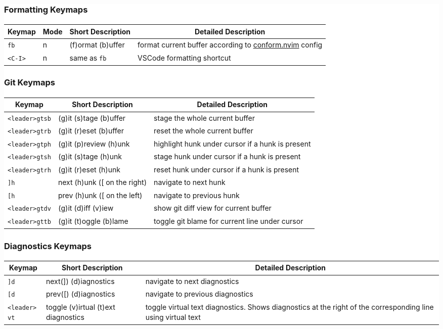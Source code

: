 ### Formatting Keymaps

| Keymap            | Mode    | Short Description                         | Detailed Description                                                                                                                                                                                                         |
| ----------------- | ------- | ----------------------------------------- | ---------------------------------------------------------------------------------------------------------------------------------------------------------------------------------------------------------------------------- |
| `fb`              | n       | (f)ormat (b)uffer                         | format current buffer according to [conform.nvim][conform] config                                                                                                                                                            |
| `<C-I>`           | n       | same as `fb`                              | VSCode formatting shortcut                                                                                                                                                                                                   |

### Git Keymaps

| Keymap            | Short Description                         | Detailed Description                                                                                                                                                                                                         |
| ----------------- | ----------------------------------------- | ---------------------------------------------------------------------------------------------------------------------------------------------------------------------------------------------------------------------------- |
| `<leader>gtsb`     | (g)it (s)tage (b)uffer                    | stage the whole current buffer                                                                                                                                                                                               |
| `<leader>gtrb`     | (g)it (r)eset (b)uffer                    | reset the whole current buffer                                                                                                                                                                                               |
| `<leader>gtph`     | (g)it (p)review (h)unk                    | highlight hunk under cursor if a hunk is present                                                                                                                                                                             |
| `<leader>gtsh`     | (g)it (s)tage (h)unk                      | stage hunk under cursor if a hunk is present                                                                                                                                                                                 |
| `<leader>gtrh`     | (g)it (r)eset (h)unk                      | reset hunk under cursor if a hunk is present                                                                                                                                                                                 |
| `]h`              | next (h)unk ([ on the right)              | navigate to next hunk                                                                                                                                                                                                        |
| `[h`              | prev (h)unk ([ on the left)               | navigate to previous hunk                                                                                                                                                                                                    |
| `<leader>gtdv`     | (g)it (d)iff (v)iew                       | show git diff view for current buffer                                                                                                                                                                                        |
| `<leader>gttb`     | (g)it (t)oggle (b)lame                    | toggle git blame for current line under cursor                                                                                                                                                                               |

### Diagnostics Keymaps

| Keymap            | Short Description                         | Detailed Description                                                                                                                                                                                                         |
| ----------------- | ----------------------------------------- | ---------------------------------------------------------------------------------------------------------------------------------------------------------------------------------------------------------------------------- |
| `]d`              | next(]) (d)iagnostics                     | navigate to next diagnostics                                                                                                                                                                                                 |
| `[d`              | prev([) (d)iagnostics                     | navigate to previous diagnostics                                                                                                                                                                                             |
| `<leader>vt`      | toggle (v)irtual (t)ext diagnostics       | toggle virtual text diagnostics. Shows diagnostics at the right of the corresponding line using virtual text                                                                                                                 |

[nvim-treesitter]: https://github.com/nvim-treesitter/nvim-treesitter
[toggleterm]: https://github.com/akinsho/toggleterm.nvim
[mason]: https://github.com/mason-org/mason.nvim
[lazynvim]: https://github.com/folke/lazy.nvim
[neovim-unity]: https://github.com/walcht/neovim-unity
[nvim-lspconfig-lsps]: https://github.com/neovim/nvim-lspconfig/tree/master/lsp
[conform]: https://github.com/stevearc/conform.nvim/tree/master
[mason-tool-installer]: https://github.com/WhoIsSethDaniel/mason-tool-installer.nvim
[gitsigns]: https://github.com/lewis6991/gitsigns.nvim
[diffview]: https://github.com/sindrets/diffview.nvim
[nvim-dap-configs]: https://codeberg.org/mfussenegger/nvim-dap/wiki/Debug-Adapter-installation
[vscode-firefox-debug]: https://github.com/firefox-devtools/vscode-firefox-debug